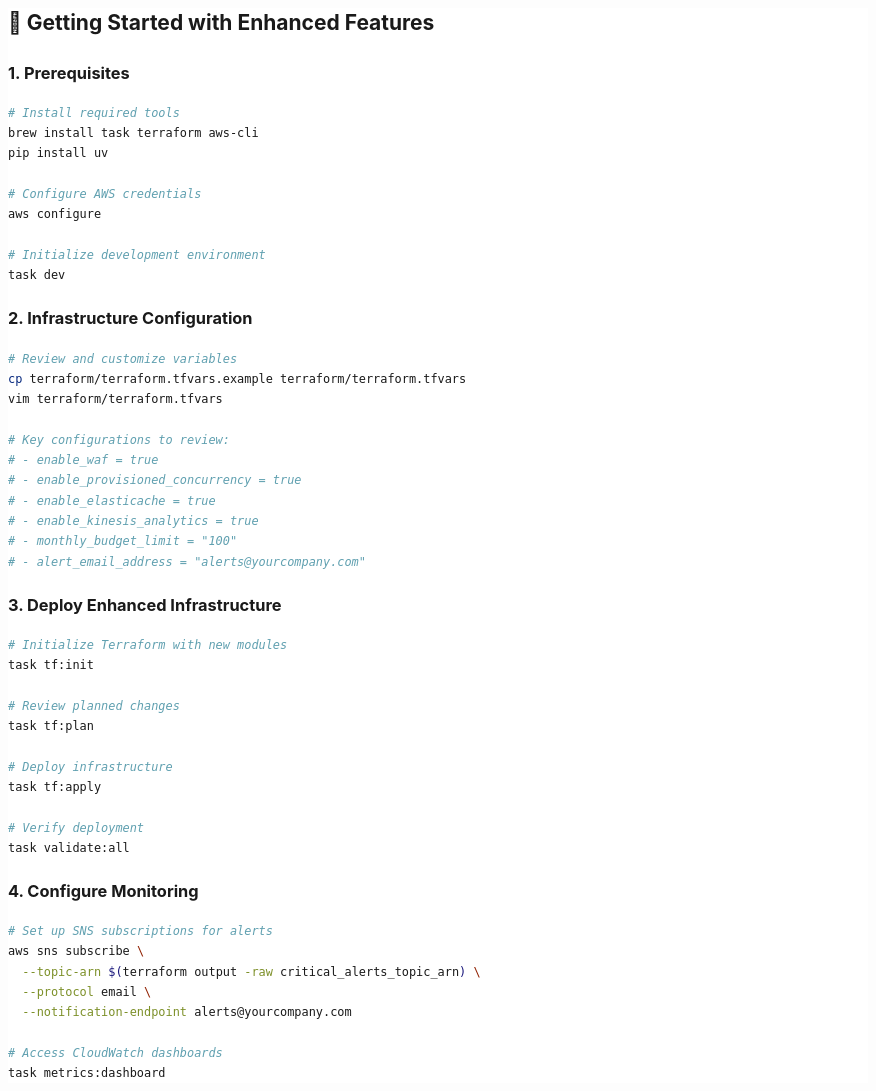 ## 🚀 Getting Started with Enhanced Features

### 1. Prerequisites

```bash
# Install required tools
brew install task terraform aws-cli
pip install uv

# Configure AWS credentials
aws configure

# Initialize development environment
task dev
```

### 2. Infrastructure Configuration

```bash
# Review and customize variables
cp terraform/terraform.tfvars.example terraform/terraform.tfvars
vim terraform/terraform.tfvars

# Key configurations to review:
# - enable_waf = true
# - enable_provisioned_concurrency = true
# - enable_elasticache = true
# - enable_kinesis_analytics = true
# - monthly_budget_limit = "100"
# - alert_email_address = "alerts@yourcompany.com"
```

### 3. Deploy Enhanced Infrastructure

```bash
# Initialize Terraform with new modules
task tf:init

# Review planned changes
task tf:plan

# Deploy infrastructure
task tf:apply

# Verify deployment
task validate:all
```

### 4. Configure Monitoring

```bash
# Set up SNS subscriptions for alerts
aws sns subscribe \
  --topic-arn $(terraform output -raw critical_alerts_topic_arn) \
  --protocol email \
  --notification-endpoint alerts@yourcompany.com

# Access CloudWatch dashboards
task metrics:dashboard
```
